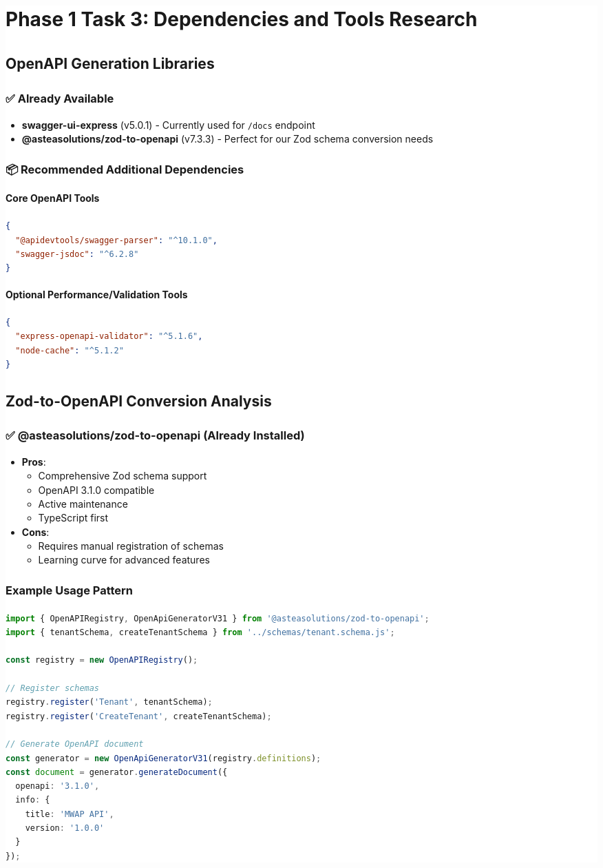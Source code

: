 # Phase 1 Task 3: Dependencies and Tools Research

## OpenAPI Generation Libraries

### ✅ Already Available
- **swagger-ui-express** (v5.0.1) - Currently used for `/docs` endpoint
- **@asteasolutions/zod-to-openapi** (v7.3.3) - Perfect for our Zod schema conversion needs

### 📦 Recommended Additional Dependencies

#### Core OpenAPI Tools
```json
{
  "@apidevtools/swagger-parser": "^10.1.0",
  "swagger-jsdoc": "^6.2.8"
}
```

#### Optional Performance/Validation Tools
```json
{
  "express-openapi-validator": "^5.1.6",
  "node-cache": "^5.1.2"
}
```

## Zod-to-OpenAPI Conversion Analysis

### ✅ @asteasolutions/zod-to-openapi (Already Installed)
- **Pros**: 
  - Comprehensive Zod schema support
  - OpenAPI 3.1.0 compatible
  - Active maintenance
  - TypeScript first
- **Cons**: 
  - Requires manual registration of schemas
  - Learning curve for advanced features

### Example Usage Pattern
```typescript
import { OpenAPIRegistry, OpenApiGeneratorV31 } from '@asteasolutions/zod-to-openapi';
import { tenantSchema, createTenantSchema } from '../schemas/tenant.schema.js';

const registry = new OpenAPIRegistry();

// Register schemas
registry.register('Tenant', tenantSchema);
registry.register('CreateTenant', createTenantSchema);

// Generate OpenAPI document
const generator = new OpenApiGeneratorV31(registry.definitions);
const document = generator.generateDocument({
  openapi: '3.1.0',
  info: {
    title: 'MWAP API',
    version: '1.0.0'
  }
});
```
